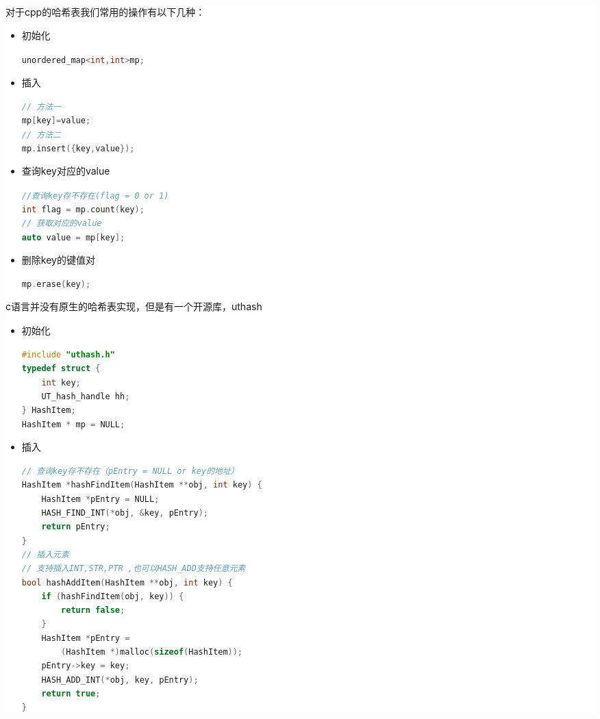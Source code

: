 对于cpp的哈希表我们常用的操作有以下几种：

* 初始化

  ```c++
  unordered_map<int,int>mp;
  ```

* 插入

  ```c++
  // 方法一
  mp[key]=value;
  // 方法二
  mp.insert({key,value});
  ```

* 查询key对应的value

  ```c++
  //查询key存不存在(flag = 0 or 1)
  int flag = mp.count(key);
  // 获取对应的value
  auto value = mp[key];
  ```

* 删除key的键值对

  ```c++
  mp.erase(key);
  ```

c语言并没有原生的哈希表实现，但是有一个开源库，uthash

* 初始化

  ```c
  #include "uthash.h"
  typedef struct {
      int key;
      UT_hash_handle hh;
  } HashItem; 
  HashItem * mp = NULL;
  ```

* 插入

  ```c
  // 查询key存不存在（pEntry = NULL or key的地址）
  HashItem *hashFindItem(HashItem **obj, int key) {
      HashItem *pEntry = NULL;
      HASH_FIND_INT(*obj, &key, pEntry);
      return pEntry;
  }
  // 插入元素
  // 支持插入INT,STR,PTR ,也可以HASH_ADD支持任意元素
  bool hashAddItem(HashItem **obj, int key) {
      if (hashFindItem(obj, key)) {
          return false;
      }
      HashItem *pEntry = 
          (HashItem *)malloc(sizeof(HashItem));
      pEntry->key = key;
      HASH_ADD_INT(*obj, key, pEntry);
      return true;
  }
  ```
